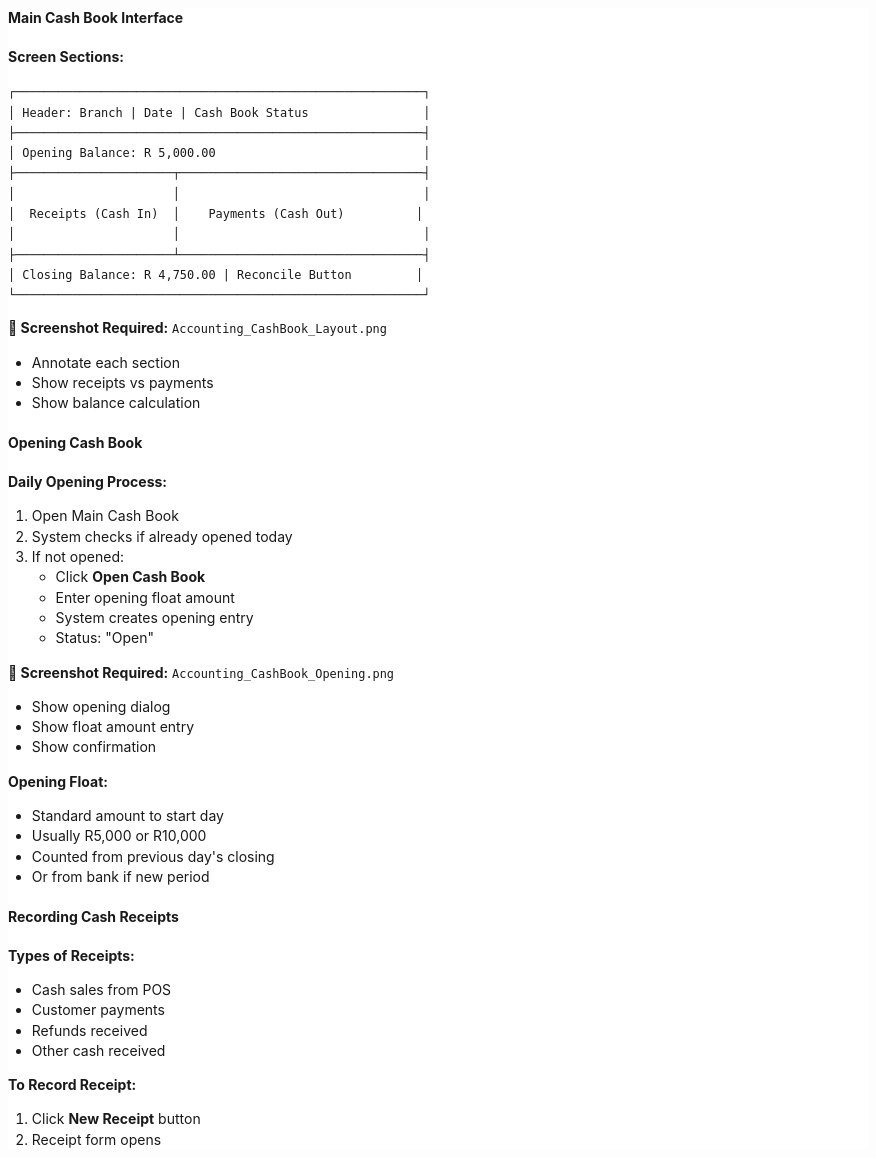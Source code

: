 #### Main Cash Book Interface

**Screen Sections:**
```
┌─────────────────────────────────────────────────────────┐
│ Header: Branch | Date | Cash Book Status                │
├─────────────────────────────────────────────────────────┤
│ Opening Balance: R 5,000.00                             │
├──────────────────────┬──────────────────────────────────┤
│                      │                                  │
│  Receipts (Cash In)  │    Payments (Cash Out)          │
│                      │                                  │
├──────────────────────┴──────────────────────────────────┤
│ Closing Balance: R 4,750.00 | Reconcile Button         │
└─────────────────────────────────────────────────────────┘
```

**📸 Screenshot Required:** `Accounting_CashBook_Layout.png`
- Annotate each section
- Show receipts vs payments
- Show balance calculation

#### Opening Cash Book

**Daily Opening Process:**
1. Open Main Cash Book
2. System checks if already opened today
3. If not opened:
   - Click **Open Cash Book**
   - Enter opening float amount
   - System creates opening entry
   - Status: "Open"

**📸 Screenshot Required:** `Accounting_CashBook_Opening.png`
- Show opening dialog
- Show float amount entry
- Show confirmation

**Opening Float:**
- Standard amount to start day
- Usually R5,000 or R10,000
- Counted from previous day's closing
- Or from bank if new period

#### Recording Cash Receipts

**Types of Receipts:**
- Cash sales from POS
- Customer payments
- Refunds received
- Other cash received

**To Record Receipt:**
1. Click **New Receipt** button
2. Receipt form opens
